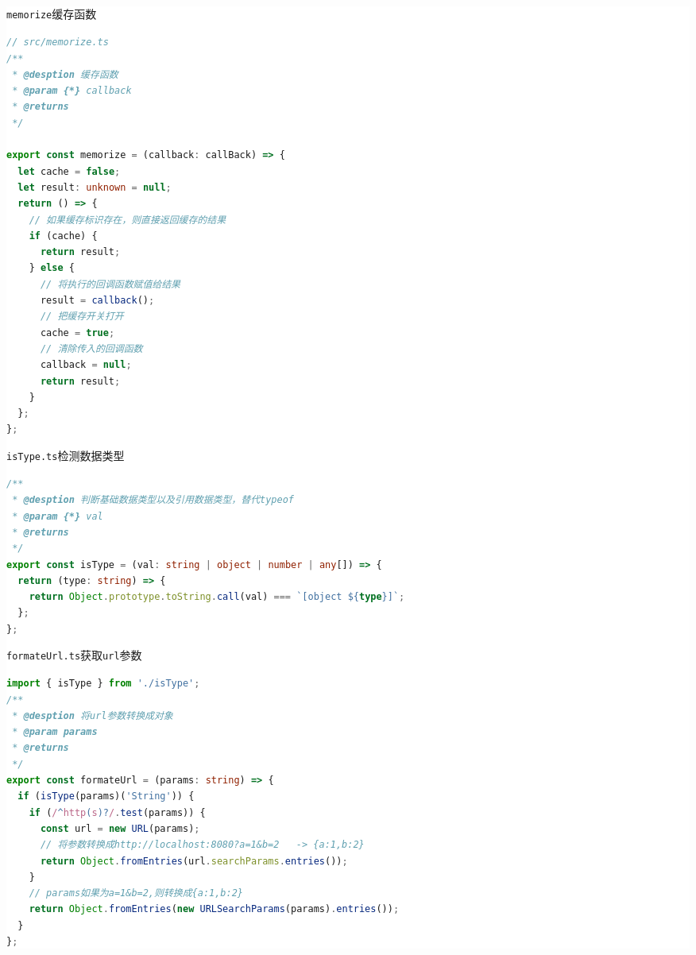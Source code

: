 `memorize`缓存函数

```ts
// src/memorize.ts
/**
 * @desption 缓存函数
 * @param {*} callback
 * @returns
 */

export const memorize = (callback: callBack) => {
  let cache = false;
  let result: unknown = null;
  return () => {
    // 如果缓存标识存在，则直接返回缓存的结果
    if (cache) {
      return result;
    } else {
      // 将执行的回调函数赋值给结果
      result = callback();
      // 把缓存开关打开
      cache = true;
      // 清除传入的回调函数
      callback = null;
      return result;
    }
  };
};
```

`isType.ts`检测数据类型

```ts
/**
 * @desption 判断基础数据类型以及引用数据类型，替代typeof
 * @param {*} val
 * @returns
 */
export const isType = (val: string | object | number | any[]) => {
  return (type: string) => {
    return Object.prototype.toString.call(val) === `[object ${type}]`;
  };
};
```

`formateUrl.ts`获取`url`参数

```ts
import { isType } from './isType';
/**
 * @desption 将url参数转换成对象
 * @param params
 * @returns
 */
export const formateUrl = (params: string) => {
  if (isType(params)('String')) {
    if (/^http(s)?/.test(params)) {
      const url = new URL(params);
      // 将参数转换成http://localhost:8080?a=1&b=2   -> {a:1,b:2}
      return Object.fromEntries(url.searchParams.entries());
    }
    // params如果为a=1&b=2,则转换成{a:1,b:2}
    return Object.fromEntries(new URLSearchParams(params).entries());
  }
};
```
